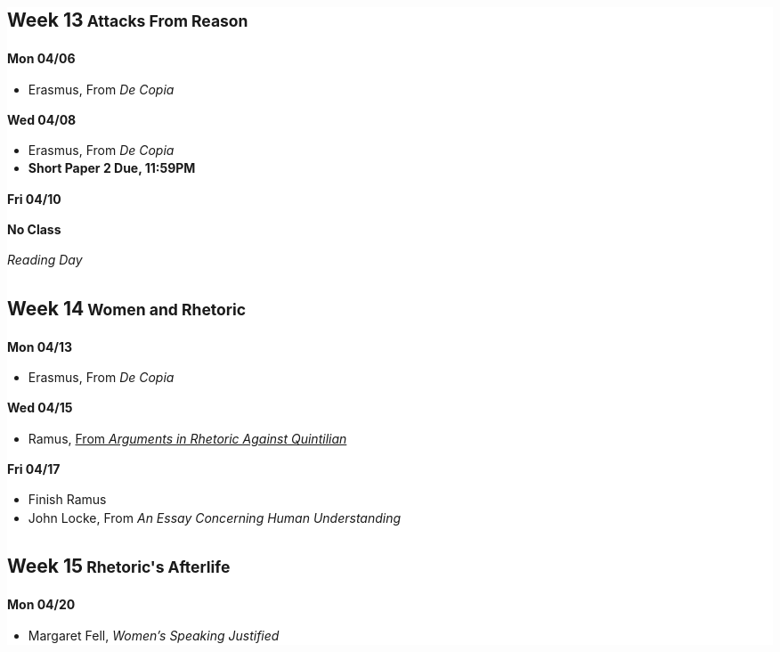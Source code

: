   </div> 
</div> 
<div class="mdl-grid">
  <h2 class="mdl-cell mdl-cell--12-col schedule__week">Week 13<small class="schedule__week-title"> Attacks From Reason</small></h2>
  <div class="mdl-cell mdl-cell--4-col ">
    <p><strong>Mon 04/06</strong></p>
    <ul>
  <li>Erasmus, From <em>De Copia</em></li>
</ul>

  </div> 
  <div class="mdl-cell mdl-cell--4-col ">
    <p><strong>Wed 04/08</strong></p>
    <ul>
  <li>Erasmus, From <em>De Copia</em></li>
  <li><strong>Short Paper 2 Due, 11:59PM</strong></li>
</ul>

  </div> 
  <div class="mdl-cell mdl-cell--4-col ">
    <p><strong>Fri 04/10</strong></p>
    <p><strong>No Class</strong></p>

<p><em>Reading Day</em></p>

  </div> 
</div> 
<div class="mdl-grid">
  <h2 class="mdl-cell mdl-cell--12-col schedule__week">Week 14<small class="schedule__week-title"> Women and Rhetoric</small></h2>
  <div class="mdl-cell mdl-cell--4-col ">
    <p><strong>Mon 04/13</strong></p>
    <ul>
  <li>Erasmus, From <em>De Copia</em></li>
</ul>

  </div> 
  <div class="mdl-cell mdl-cell--4-col ">
    <p><strong>Wed 04/15</strong></p>
    <ul>
  <li>Ramus, <a href="http://kdevries.net/teaching/teaching/wp-content/uploads/2009/01/ramus.pdf">From <em>Arguments in Rhetoric Against Quintilian</em></a></li>
</ul>

  </div> 
  <div class="mdl-cell mdl-cell--4-col ">
    <p><strong>Fri 04/17</strong></p>
    <ul>
  <li>Finish Ramus</li>
  <li>John Locke, From <em>An Essay Concerning Human Understanding</em></li>
</ul>

  </div> 
</div> 
<div class="mdl-grid">
  <h2 class="mdl-cell mdl-cell--12-col schedule__week">Week 15<small class="schedule__week-title"> Rhetoric's Afterlife</small></h2>
  <div class="mdl-cell mdl-cell--4-col ">
    <p><strong>Mon 04/20</strong></p>
    <ul>
  <li>Margaret Fell, <em>Women’s Speaking Justified</em></li>
</ul>
